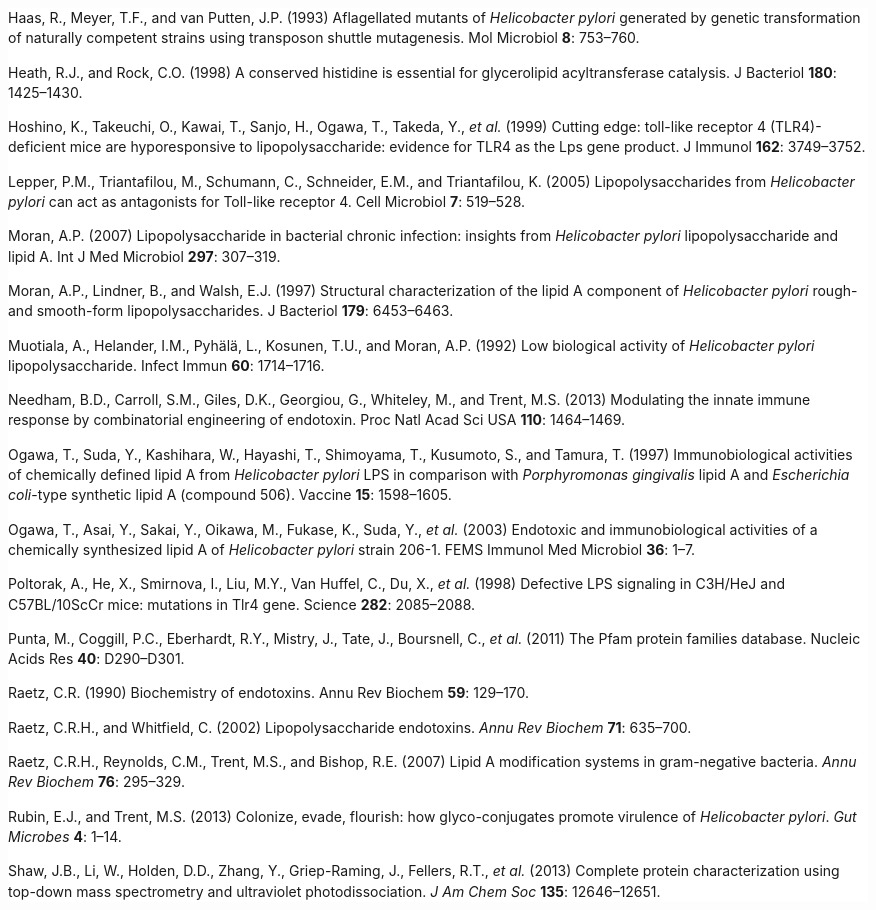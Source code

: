 Haas, R., Meyer, T.F., and van Putten, J.P. (1993) Aflagellated mutants of *Helicobacter pylori* generated by genetic transformation of naturally competent strains using transposon shuttle mutagenesis. Mol Microbiol **8**: 753–760.

Heath, R.J., and Rock, C.O. (1998) A conserved histidine is essential for glycerolipid acyltransferase catalysis. J Bacteriol **180**: 1425–1430.

Hoshino, K., Takeuchi, O., Kawai, T., Sanjo, H., Ogawa, T., Takeda, Y., *et al.* (1999) Cutting edge: toll-like receptor 4 (TLR4)-deficient mice are hyporesponsive to lipopolysaccharide: evidence for TLR4 as the Lps gene product. J Immunol **162**: 3749–3752.

Lepper, P.M., Triantafilou, M., Schumann, C., Schneider, E.M., and Triantafilou, K. (2005) Lipopolysaccharides from *Helicobacter pylori* can act as antagonists for Toll-like receptor 4. Cell Microbiol **7**: 519–528.

Moran, A.P. (2007) Lipopolysaccharide in bacterial chronic infection: insights from *Helicobacter pylori* lipopolysaccharide and lipid A. Int J Med Microbiol **297**: 307–319.

Moran, A.P., Lindner, B., and Walsh, E.J. (1997) Structural characterization of the lipid A component of *Helicobacter pylori* rough- and smooth-form lipopolysaccharides. J Bacteriol **179**: 6453–6463.

Muotiala, A., Helander, I.M., Pyhälä, L., Kosunen, T.U., and Moran, A.P. (1992) Low biological activity of *Helicobacter pylori* lipopolysaccharide. Infect Immun **60**: 1714–1716.

Needham, B.D., Carroll, S.M., Giles, D.K., Georgiou, G., Whiteley, M., and Trent, M.S. (2013) Modulating the innate immune response by combinatorial engineering of endotoxin. Proc Natl Acad Sci USA **110**: 1464–1469.

Ogawa, T., Suda, Y., Kashihara, W., Hayashi, T., Shimoyama, T., Kusumoto, S., and Tamura, T. (1997) Immunobiological activities of chemically defined lipid A from *Helicobacter pylori* LPS in comparison with *Porphyromonas gingivalis* lipid A and *Escherichia coli*-type synthetic lipid A (compound 506). Vaccine **15**: 1598–1605.

Ogawa, T., Asai, Y., Sakai, Y., Oikawa, M., Fukase, K., Suda, Y., *et al.* (2003) Endotoxic and immunobiological activities of a chemically synthesized lipid A of *Helicobacter pylori* strain 206-1. FEMS Immunol Med Microbiol **36**: 1–7.

Poltorak, A., He, X., Smirnova, I., Liu, M.Y., Van Huffel, C., Du, X., *et al.* (1998) Defective LPS signaling in C3H/HeJ and C57BL/10ScCr mice: mutations in Tlr4 gene. Science **282**: 2085–2088.

Punta, M., Coggill, P.C., Eberhardt, R.Y., Mistry, J., Tate, J., Boursnell, C., *et al.* (2011) The Pfam protein families database. Nucleic Acids Res **40**: D290–D301.

Raetz, C.R. (1990) Biochemistry of endotoxins. Annu Rev Biochem **59**: 129–170.

Raetz, C.R.H., and Whitfield, C. (2002) Lipopolysaccharide endotoxins. *Annu Rev Biochem* **71**: 635–700.

Raetz, C.R.H., Reynolds, C.M., Trent, M.S., and Bishop, R.E. (2007) Lipid A modification systems in gram-negative bacteria. *Annu Rev Biochem* **76**: 295–329.

Rubin, E.J., and Trent, M.S. (2013) Colonize, evade, flourish: how glyco-conjugates promote virulence of *Helicobacter pylori*. *Gut Microbes* **4**: 1–14.

Shaw, J.B., Li, W., Holden, D.D., Zhang, Y., Griep-Raming, J., Fellers, R.T., *et al.* (2013) Complete protein characterization using top-down mass spectrometry and ultraviolet photodissociation. *J Am Chem Soc* **135**: 12646–12651.
